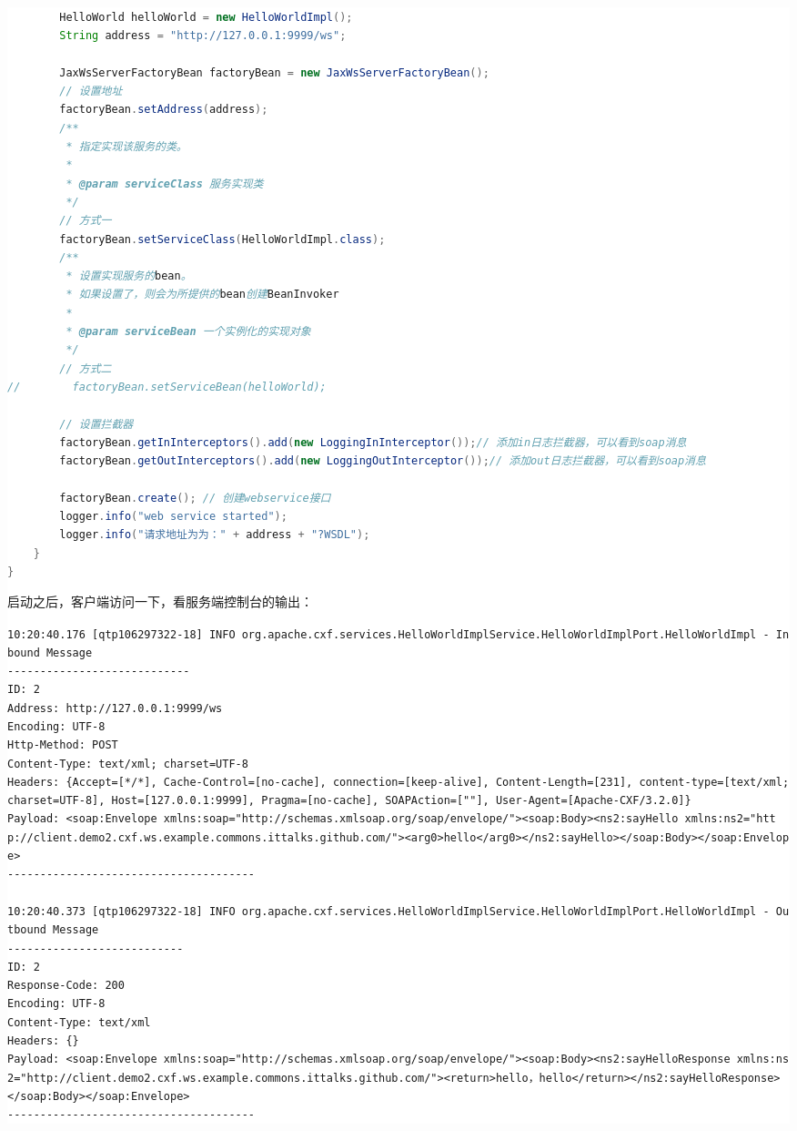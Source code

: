 ```java
        HelloWorld helloWorld = new HelloWorldImpl();
        String address = "http://127.0.0.1:9999/ws";

        JaxWsServerFactoryBean factoryBean = new JaxWsServerFactoryBean();
        // 设置地址
        factoryBean.setAddress(address);
        /**
         * 指定实现该服务的类。
         *
         * @param serviceClass 服务实现类
         */
        // 方式一
        factoryBean.setServiceClass(HelloWorldImpl.class);
        /**
         * 设置实现服务的bean。
         * 如果设置了，则会为所提供的bean创建BeanInvoker
         *
         * @param serviceBean 一个实例化的实现对象
         */
        // 方式二
//        factoryBean.setServiceBean(helloWorld);

        // 设置拦截器
        factoryBean.getInInterceptors().add(new LoggingInInterceptor());// 添加in日志拦截器，可以看到soap消息
        factoryBean.getOutInterceptors().add(new LoggingOutInterceptor());// 添加out日志拦截器，可以看到soap消息
        
        factoryBean.create(); // 创建webservice接口
        logger.info("web service started");
        logger.info("请求地址为为：" + address + "?WSDL");
    }
}
```

启动之后，客户端访问一下，看服务端控制台的输出： 

```text
10:20:40.176 [qtp106297322-18] INFO org.apache.cxf.services.HelloWorldImplService.HelloWorldImplPort.HelloWorldImpl - Inbound Message
----------------------------
ID: 2
Address: http://127.0.0.1:9999/ws
Encoding: UTF-8
Http-Method: POST
Content-Type: text/xml; charset=UTF-8
Headers: {Accept=[*/*], Cache-Control=[no-cache], connection=[keep-alive], Content-Length=[231], content-type=[text/xml; charset=UTF-8], Host=[127.0.0.1:9999], Pragma=[no-cache], SOAPAction=[""], User-Agent=[Apache-CXF/3.2.0]}
Payload: <soap:Envelope xmlns:soap="http://schemas.xmlsoap.org/soap/envelope/"><soap:Body><ns2:sayHello xmlns:ns2="http://client.demo2.cxf.ws.example.commons.ittalks.github.com/"><arg0>hello</arg0></ns2:sayHello></soap:Body></soap:Envelope>
--------------------------------------

10:20:40.373 [qtp106297322-18] INFO org.apache.cxf.services.HelloWorldImplService.HelloWorldImplPort.HelloWorldImpl - Outbound Message
---------------------------
ID: 2
Response-Code: 200
Encoding: UTF-8
Content-Type: text/xml
Headers: {}
Payload: <soap:Envelope xmlns:soap="http://schemas.xmlsoap.org/soap/envelope/"><soap:Body><ns2:sayHelloResponse xmlns:ns2="http://client.demo2.cxf.ws.example.commons.ittalks.github.com/"><return>hello，hello</return></ns2:sayHelloResponse></soap:Body></soap:Envelope>
--------------------------------------
```
